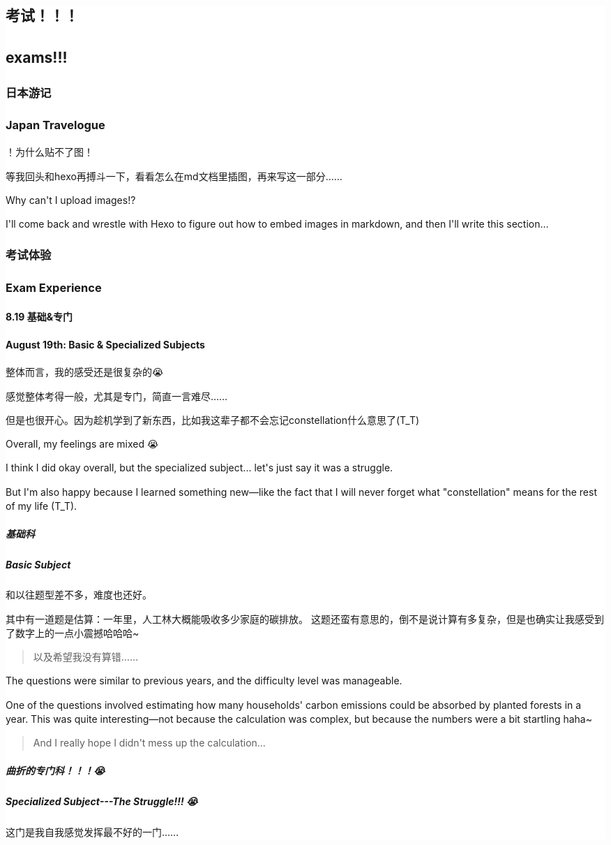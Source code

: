 ## 考试！！！ 
## exams!!! 

### 日本游记 
### Japan Travelogue
！为什么贴不了图！

等我回头和hexo再搏斗一下，看看怎么在md文档里插图，再来写这一部分……

Why can't I upload images!?

I'll come back and wrestle with Hexo to figure out how to embed images in markdown, and then I'll write this section…

### 考试体验
### Exam Experience
#### 8.19 基础&专门
#### August 19th: Basic & Specialized Subjects
整体而言，我的感受还是很复杂的😭

感觉整体考得一般，尤其是专门，简直一言难尽……

但是也很开心。因为趁机学到了新东西，比如我这辈子都不会忘记constellation什么意思了(T_T)

Overall, my feelings are mixed 😭

I think I did okay overall, but the specialized subject... let's just say it was a struggle.

But I'm also happy because I learned something new—like the fact that I will never forget what "constellation" means for the rest of my life (T_T).

##### 基础科 
##### Basic Subject
和以往题型差不多，难度也还好。

其中有一道题是估算：一年里，人工林大概能吸收多少家庭的碳排放。
这题还蛮有意思的，倒不是说计算有多复杂，但是也确实让我感受到了数字上的一点小震撼哈哈哈~
> 以及希望我没有算错……

The questions were similar to previous years, and the difficulty level was manageable.

One of the questions involved estimating how many households' carbon emissions could be absorbed by  planted forests in a year.
This was quite interesting—not because the calculation was complex, but because the numbers were a bit startling haha~
> And I really hope I didn't mess up the calculation...

##### 曲折的专门科！！！😭
##### Specialized Subject---The Struggle!!! 😭

这门是我自我感觉发挥最不好的一门……
